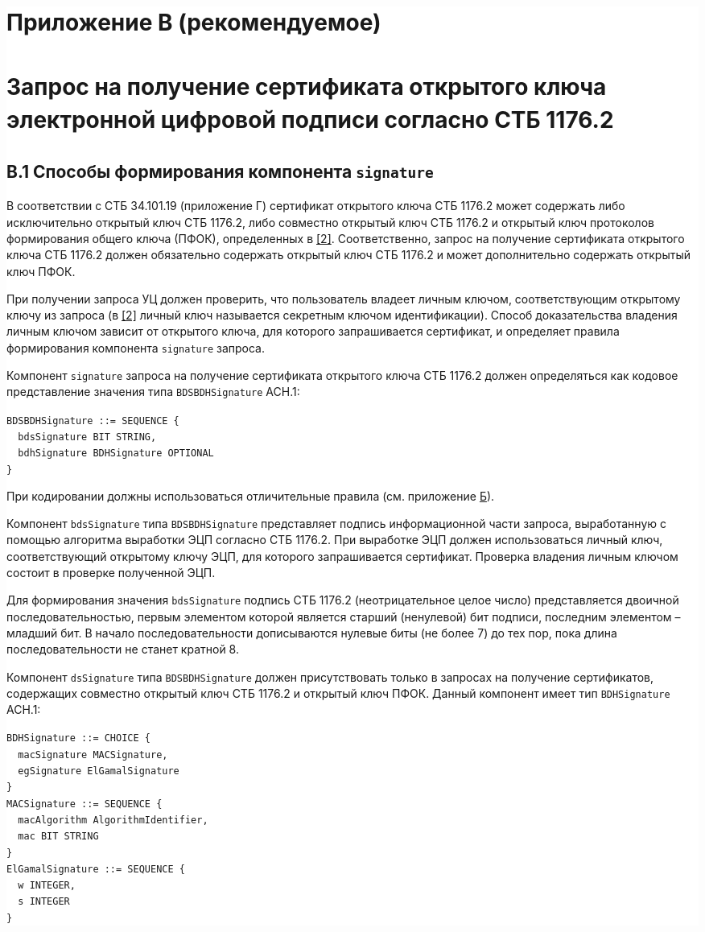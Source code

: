 # <a name="app3"></a>Приложение В (рекомендуемое)
# Запрос на получение сертификата открытого ключа электронной цифровой подписи согласно СТБ 1176.2

## В.1 Способы формирования компонента `signature`

В соответствии с СТБ 34.101.19 (приложение Г) сертификат открытого ключа 
СТБ 1176.2 может содержать либо исключительно открытый ключ СТБ 1176.2, 
либо совместно открытый ключ СТБ 1176.2 и открытый ключ протоколов 
формирования общего ключа (ПФОК), определенных в [[2]](#bib2). 
Соответственно, запрос на получение сертификата открытого ключа СТБ 1176.2 
должен обязательно содержать открытый ключ СТБ 1176.2 и может 
дополнительно содержать открытый ключ ПФОК. 

При получении запроса УЦ должен проверить, что пользователь владеет личным
ключом, соответствующим открытому ключу из запроса (в [[2]](#bib2) личный ключ
называется секретным ключом идентификации). Способ доказательства владения
личным ключом зависит от открытого ключа, для которого запрашивается
сертификат, и определяет правила формирования компонента `signature`
запроса.

Компонент `signature` запроса на получение сертификата открытого ключа СТБ
1176.2 должен определяться как кодовое представление значения типа
`BDSBDHSignature` АСН.1:

    BDSBDHSignature ::= SEQUENCE {
      bdsSignature BIT STRING,
      bdhSignature BDHSignature OPTIONAL
    }

При кодировании должны использоваться отличительные правила (см. приложение
[Б](#app2)).

Компонент `bdsSignature` типа `BDSBDHSignature` представляет подпись
информационной части запроса, выработанную с помощью алгоритма выработки ЭЦП
согласно СТБ 1176.2. При выработке ЭЦП должен использоваться личный ключ,
соответствующий открытому ключу ЭЦП, для которого запрашивается сертификат.
Проверка владения личным ключом состоит в проверке полученной ЭЦП.

Для формирования значения `bdsSignature` подпись СТБ 1176.2 (неотрицательное
целое число) представляется двоичной последовательностью, первым элементом
которой является старший (ненулевой) бит подписи, последним элементом – младший
бит. В начало последовательности дописываются нулевые биты (не более 7) до тех
пор, пока длина последовательности не станет кратной 8.

Компонент `dsSignature` типа `BDSBDHSignature` должен присутствовать только в
запросах на получение сертификатов, содержащих совместно открытый ключ СТБ
1176.2 и открытый ключ ПФОК. Данный компонент имеет тип `BDHSignature` АСН.1:

    BDHSignature ::= CHOICE {
      macSignature MACSignature,
      egSignature ElGamalSignature
    }
    MACSignature ::= SEQUENCE {
      macAlgorithm AlgorithmIdentifier,
      mac BIT STRING
    }
    ElGamalSignature ::= SEQUENCE {
      w INTEGER,
      s INTEGER
    }
